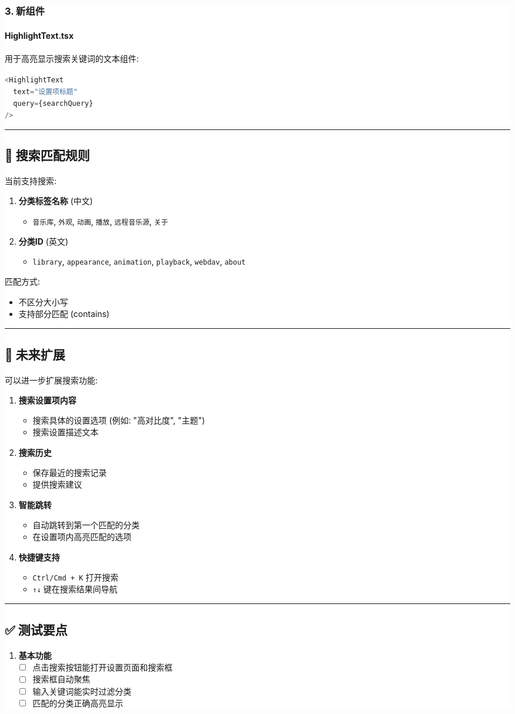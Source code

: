 ### 3. 新组件

#### HighlightText.tsx
用于高亮显示搜索关键词的文本组件:
```typescript
<HighlightText 
  text="设置项标题" 
  query={searchQuery} 
/>
```

---

## 📝 搜索匹配规则

当前支持搜索:
1. **分类标签名称** (中文)
   - `音乐库`, `外观`, `动画`, `播放`, `远程音乐源`, `关于`
   
2. **分类ID** (英文)
   - `library`, `appearance`, `animation`, `playback`, `webdav`, `about`

匹配方式:
- 不区分大小写
- 支持部分匹配 (contains)

---

## 🎯 未来扩展

可以进一步扩展搜索功能:

1. **搜索设置项内容**
   - 搜索具体的设置选项 (例如: "高对比度", "主题")
   - 搜索设置描述文本
   
2. **搜索历史**
   - 保存最近的搜索记录
   - 提供搜索建议

3. **智能跳转**
   - 自动跳转到第一个匹配的分类
   - 在设置项内高亮匹配的选项

4. **快捷键支持**
   - `Ctrl/Cmd + K` 打开搜索
   - `↑↓` 键在搜索结果间导航

---

## ✅ 测试要点

1. **基本功能**
   - [ ] 点击搜索按钮能打开设置页面和搜索框
   - [ ] 搜索框自动聚焦
   - [ ] 输入关键词能实时过滤分类
   - [ ] 匹配的分类正确高亮显示
